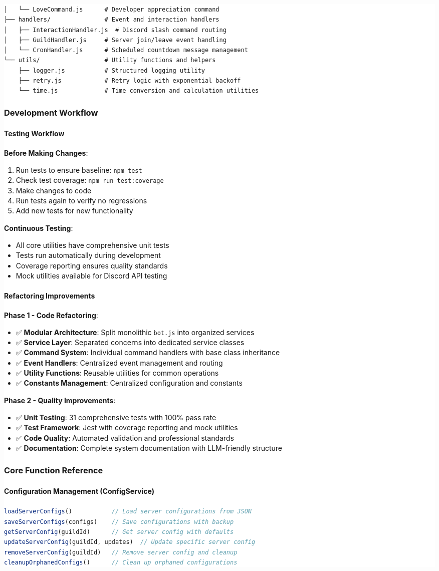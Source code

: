 ```
│   └── LoveCommand.js      # Developer appreciation command
├── handlers/               # Event and interaction handlers
│   ├── InteractionHandler.js  # Discord slash command routing
│   ├── GuildHandler.js     # Server join/leave event handling
│   └── CronHandler.js      # Scheduled countdown message management
└── utils/                  # Utility functions and helpers
    ├── logger.js           # Structured logging utility
    ├── retry.js            # Retry logic with exponential backoff
    └── time.js             # Time conversion and calculation utilities
```

### Development Workflow

#### Testing Workflow
**Before Making Changes**:
1. Run tests to ensure baseline: `npm test`
2. Check test coverage: `npm run test:coverage`
3. Make changes to code
4. Run tests again to verify no regressions
5. Add new tests for new functionality

**Continuous Testing**:
- All core utilities have comprehensive unit tests
- Tests run automatically during development
- Coverage reporting ensures quality standards
- Mock utilities available for Discord API testing

#### Refactoring Improvements
**Phase 1 - Code Refactoring**:
- ✅ **Modular Architecture**: Split monolithic `bot.js` into organized services
- ✅ **Service Layer**: Separated concerns into dedicated service classes
- ✅ **Command System**: Individual command handlers with base class inheritance
- ✅ **Event Handlers**: Centralized event management and routing
- ✅ **Utility Functions**: Reusable utilities for common operations
- ✅ **Constants Management**: Centralized configuration and constants

**Phase 2 - Quality Improvements**:
- ✅ **Unit Testing**: 31 comprehensive tests with 100% pass rate
- ✅ **Test Framework**: Jest with coverage reporting and mock utilities
- ✅ **Code Quality**: Automated validation and professional standards
- ✅ **Documentation**: Complete system documentation with LLM-friendly structure

### Core Function Reference

#### Configuration Management (ConfigService)
```javascript
loadServerConfigs()           // Load server configurations from JSON
saveServerConfigs(configs)    // Save configurations with backup
getServerConfig(guildId)      // Get server config with defaults
updateServerConfig(guildId, updates)  // Update specific server config
removeServerConfig(guildId)   // Remove server config and cleanup
cleanupOrphanedConfigs()      // Clean up orphaned configurations
```
